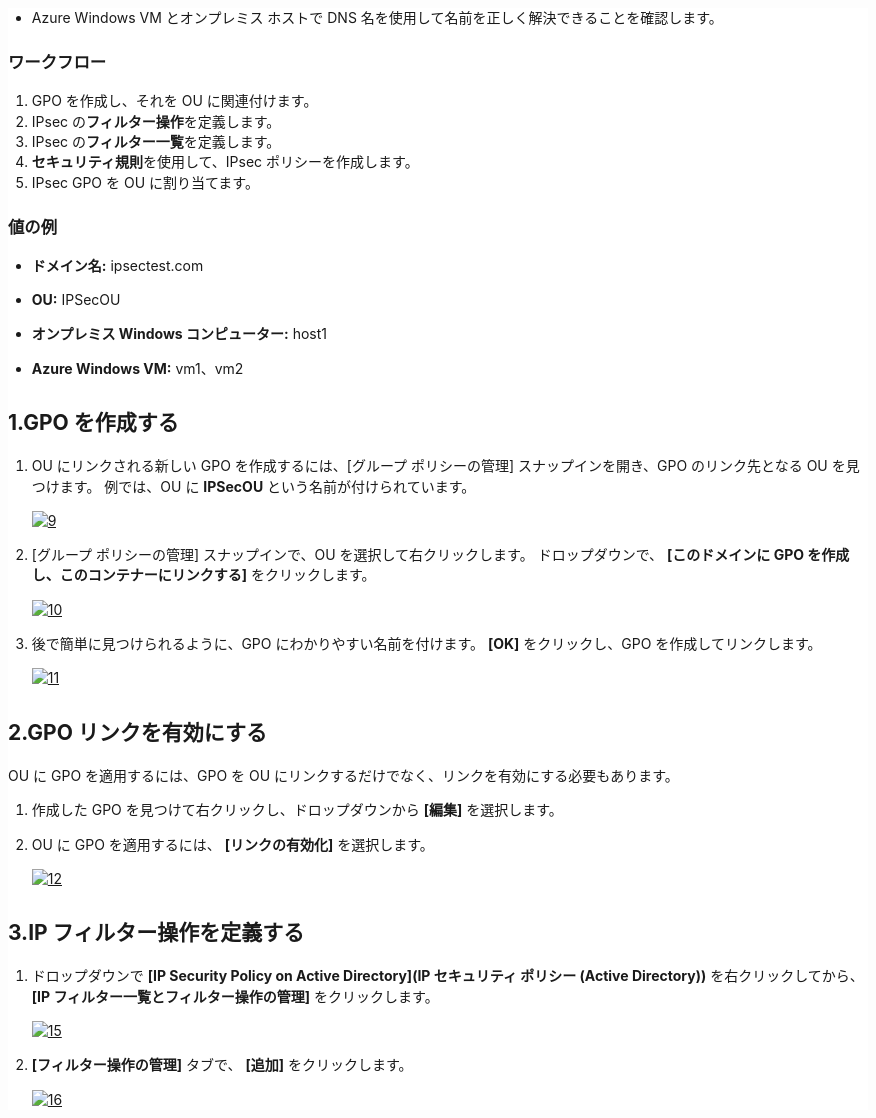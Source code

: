 * Azure Windows VM とオンプレミス ホストで DNS 名を使用して名前を正しく解決できることを確認します。

### <a name="workflow"></a>ワークフロー

1. GPO を作成し、それを OU に関連付けます。
2. IPsec の**フィルター操作**を定義します。
3. IPsec の**フィルター一覧**を定義します。
4. **セキュリティ規則**を使用して、IPsec ポリシーを作成します。
5. IPsec GPO を OU に割り当てます。

### <a name="example-values"></a>値の例

* **ドメイン名:** ipsectest.com

* **OU:** IPSecOU

* **オンプレミス Windows コンピューター:** host1

* **Azure Windows VM:** vm1、vm2

## <a name="1-create-a-gpo"></a><a name="creategpo"></a>1.GPO を作成する

1. OU にリンクされる新しい GPO を作成するには、[グループ ポリシーの管理] スナップインを開き、GPO のリンク先となる OU を見つけます。 例では、OU に **IPSecOU** という名前が付けられています。 

   [![9]][9]
2. [グループ ポリシーの管理] スナップインで、OU を選択して右クリックします。 ドロップダウンで、 **[このドメインに GPO を作成し、このコンテナーにリンクする]** をクリックします。

   [![10]][10]
3. 後で簡単に見つけられるように、GPO にわかりやすい名前を付けます。 **[OK]** をクリックし、GPO を作成してリンクします。

   [![11]][11]

## <a name="2-enable-the-gpo-link"></a><a name="enablelink"></a>2.GPO リンクを有効にする

OU に GPO を適用するには、GPO を OU にリンクするだけでなく、リンクを有効にする必要もあります。

1. 作成した GPO を見つけて右クリックし、ドロップダウンから **[編集]** を選択します。
2. OU に GPO を適用するには、 **[リンクの有効化]** を選択します。

   [![12]][12]

## <a name="3-define-the-ip-filter-action"></a><a name="filteraction"></a>3.IP フィルター操作を定義する

1. ドロップダウンで **[IP Security Policy on Active Directory]\(IP セキュリティ ポリシー (Active Directory)\)** を右クリックしてから、 **[IP フィルター一覧とフィルター操作の管理]** をクリックします。

   [![15]][15]
2. **[フィルター操作の管理]** タブで、 **[追加]** をクリックします。

   [![16]][16]


[1]: ./media/expressroute-howto-ipsec-transport-private-windows/network-diagram.png "ExpressRoute 経由の IPsec トランスポート モードのネットワーク ダイアグラム"
[4]: ./media/expressroute-howto-ipsec-transport-private-windows/ipsec-interesting-traffic.png "IPsec の興味深いトラフィック"
[5]: ./media/expressroute-howto-ipsec-transport-private-windows/windows-ipsec.png "Windows IPsec ポリシー"
[9]: ./media/expressroute-howto-ipsec-transport-private-windows/ou.png "グループ ポリシー内の組織単位"
[10]: ./media/expressroute-howto-ipsec-transport-private-windows/create-gpo-ou.png "OU に関連付けられている GPO を作成する"
[11]: ./media/expressroute-howto-ipsec-transport-private-windows/gpo-name.png "OU に関連付けられている GPO に名前を割り当てる"
[12]: ./media/expressroute-howto-ipsec-transport-private-windows/edit-gpo.png "GPO を編集する"
[15]: ./media/expressroute-howto-ipsec-transport-private-windows/manage-ip-filter-list-filter-actions.png "IP フィルター一覧とフィルター操作の管理"
[16]: ./media/expressroute-howto-ipsec-transport-private-windows/add-filter-action.png "フィルター操作を追加する"
[17]: ./media/expressroute-howto-ipsec-transport-private-windows/action-wizard.png "操作ウィザード"
[18]: ./media/expressroute-howto-ipsec-transport-private-windows/filter-action-name.png "フィルター操作名"
[19]: ./media/expressroute-howto-ipsec-transport-private-windows/filter-action.png "フィルター操作"
[20]: ./media/expressroute-howto-ipsec-transport-private-windows/filter-action-no-ipsec.png "セキュリティで保護されていない接続が確立されている場合の動作を指定する"
[21]: ./media/expressroute-howto-ipsec-transport-private-windows/security-method.png "セキュリティ メカニズム"
[22]: ./media/expressroute-howto-ipsec-transport-private-windows/custom-security-method.png "カスタム セキュリティ メソッド"
[23]: ./media/expressroute-howto-ipsec-transport-private-windows/filter-actions-list.png "フィルター操作一覧"
[24]: ./media/expressroute-howto-ipsec-transport-private-windows/add-new-ip-filter.png "新しい IP フィルター一覧を追加する"
[25]: ./media/expressroute-howto-ipsec-transport-private-windows/ip-filter-http-traffic.png "IP フィルターに HTTP トラフィックを追加する"
[26]: ./media/expressroute-howto-ipsec-transport-private-windows/match-both-direction.png "両方向のパケットを一致させる"
[27]: ./media/expressroute-howto-ipsec-transport-private-windows/source-address.png "発信元サブネットの選択"
[28]: ./media/expressroute-howto-ipsec-transport-private-windows/source-network.png "発信元ネットワーク"
[29]: ./media/expressroute-howto-ipsec-transport-private-windows/destination-network.png "宛先ネットワーク"
[30]: ./media/expressroute-howto-ipsec-transport-private-windows/protocol.png "プロトコル"
[31]: ./media/expressroute-howto-ipsec-transport-private-windows/source-port-and-destination-port.png "発信元ポートと宛先ポート"
[32]: ./media/expressroute-howto-ipsec-transport-private-windows/ip-filter-list.png "フィルター一覧"
[33]: ./media/expressroute-howto-ipsec-transport-private-windows/ip-filter-for-http.png "HTTP トラフィックが示された IP フィルター一覧"
[34]: ./media/expressroute-howto-ipsec-transport-private-windows/ip-filter-add-second-entry.png "2 番目の IP フィルターの追加"
[35]: ./media/expressroute-howto-ipsec-transport-private-windows/ip-filter-second-entry.png "IP フィルター一覧の 2 番目のエントリ"
[36]: ./media/expressroute-howto-ipsec-transport-private-windows/ip-filter-list-2entries.png "IP フィルター一覧の 2 番目のエントリ"
[37]: ./media/expressroute-howto-ipsec-transport-private-windows/create-ip-security-policy.png "IP セキュリティ ポリシーを作成する"
[38]: ./media/expressroute-howto-ipsec-transport-private-windows/ipsec-policy-name.png "IPsec ポリシーの名前"
[39]: ./media/expressroute-howto-ipsec-transport-private-windows/security-policy-wizard.png "IPsec ポリシー ウィザード"
[40]: ./media/expressroute-howto-ipsec-transport-private-windows/edit-security-policy.png "IPsec ポリシーの編集"
[41]: ./media/expressroute-howto-ipsec-transport-private-windows/add-new-rule.png "IPsec ポリシーに新しいセキュリティ規則を追加する"
[42]: ./media/expressroute-howto-ipsec-transport-private-windows/create-security-rule.png "新しいセキュリティ規則を作成する"
[43]: ./media/expressroute-howto-ipsec-transport-private-windows/transport-mode.png "トランスポート モード"
[44]: ./media/expressroute-howto-ipsec-transport-private-windows/network-type.png "ネットワークの種類"
[45]: ./media/expressroute-howto-ipsec-transport-private-windows/selection-filter-list.png "既存の IP フィルター一覧の選択"
[46]: ./media/expressroute-howto-ipsec-transport-private-windows/selection-filter-action.png "既存のフィルター操作の選択"
[47]: ./media/expressroute-howto-ipsec-transport-private-windows/authentication-method.png "認証方法の選択"
[48]: ./media/expressroute-howto-ipsec-transport-private-windows/security-policy-completed.png "セキュリティ ポリシーの作成プロセスの終了"
[49]: ./media/expressroute-howto-ipsec-transport-private-windows/gpo-not-assigned.png "GPO にリンクされているが、割り当てられていない IPsec ポリシー"
[50]: ./media/expressroute-howto-ipsec-transport-private-windows/gpo-assigned.png "GPO に割り当てられている IPsec ポリシー"
[51]: ./media/expressroute-howto-ipsec-transport-private-windows/encrypted-traffic.png "IPsec の暗号化されたトラフィックのキャプチャ"
